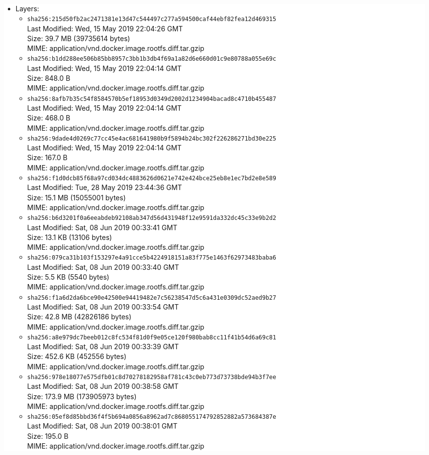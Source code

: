 -	Layers:
	-	`sha256:215d50fb2ac2471381e13d47c544497c277a594500caf44ebf82fea12d469315`  
		Last Modified: Wed, 15 May 2019 22:04:26 GMT  
		Size: 39.7 MB (39735614 bytes)  
		MIME: application/vnd.docker.image.rootfs.diff.tar.gzip
	-	`sha256:b1dd288ee506b85bb8957c3bb1b3db4f69a1a82d6e660d01c9e80788a055e69c`  
		Last Modified: Wed, 15 May 2019 22:04:14 GMT  
		Size: 848.0 B  
		MIME: application/vnd.docker.image.rootfs.diff.tar.gzip
	-	`sha256:8afb7b35c54f8584570b5ef18953d0349d2002d1234904bacad8c4710b455487`  
		Last Modified: Wed, 15 May 2019 22:04:14 GMT  
		Size: 468.0 B  
		MIME: application/vnd.docker.image.rootfs.diff.tar.gzip
	-	`sha256:9dade4d0269c77cc45e4ac681641980b9f5894b24bc302f226286271bd30e225`  
		Last Modified: Wed, 15 May 2019 22:04:14 GMT  
		Size: 167.0 B  
		MIME: application/vnd.docker.image.rootfs.diff.tar.gzip
	-	`sha256:f1d0dcb85f68a97cd034dc4883626d0621e742e424bce25eb8e1ec7bd2e8e589`  
		Last Modified: Tue, 28 May 2019 23:44:36 GMT  
		Size: 15.1 MB (15055001 bytes)  
		MIME: application/vnd.docker.image.rootfs.diff.tar.gzip
	-	`sha256:b6d3201f0a6eeabdeb92108ab347d56d431948f12e9591da332dc45c33e9b2d2`  
		Last Modified: Sat, 08 Jun 2019 00:33:41 GMT  
		Size: 13.1 KB (13106 bytes)  
		MIME: application/vnd.docker.image.rootfs.diff.tar.gzip
	-	`sha256:079ca31b103f153297e4a91cce5b4224918151a83f775e1463f62973483baba6`  
		Last Modified: Sat, 08 Jun 2019 00:33:40 GMT  
		Size: 5.5 KB (5540 bytes)  
		MIME: application/vnd.docker.image.rootfs.diff.tar.gzip
	-	`sha256:f1a6d2da6bce90e42500e94419482e7c56238547d5c6a431e0309dc52aed9b27`  
		Last Modified: Sat, 08 Jun 2019 00:33:54 GMT  
		Size: 42.8 MB (42826186 bytes)  
		MIME: application/vnd.docker.image.rootfs.diff.tar.gzip
	-	`sha256:a8e979dc7beeb012c8fc534f81d0f9e05ce120f980bab8cc11f41b54d6a69c81`  
		Last Modified: Sat, 08 Jun 2019 00:33:39 GMT  
		Size: 452.6 KB (452556 bytes)  
		MIME: application/vnd.docker.image.rootfs.diff.tar.gzip
	-	`sha256:978e18077e575dfb01c8d70278182958af781c43c0eb773d73738bde94b3f7ee`  
		Last Modified: Sat, 08 Jun 2019 00:38:58 GMT  
		Size: 173.9 MB (173905973 bytes)  
		MIME: application/vnd.docker.image.rootfs.diff.tar.gzip
	-	`sha256:05ef8d85bbd36f4f5b694a0856a8962ad7c868055174792852882a573684387e`  
		Last Modified: Sat, 08 Jun 2019 00:38:01 GMT  
		Size: 195.0 B  
		MIME: application/vnd.docker.image.rootfs.diff.tar.gzip
